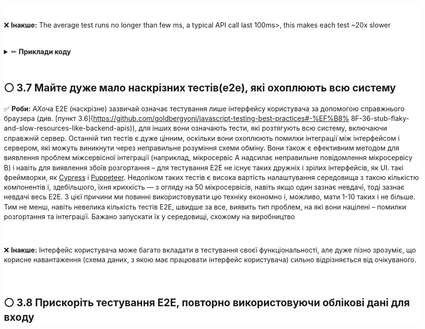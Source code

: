 <br/>

❌ **Інакше:** The average test runs no longer than few ms, a typical API call last 100ms>, this makes each test ~20x slower

<br/>

<details><summary>✏ <b>Приклади коду</b></summary></details>

<br/>

## ⚪ ️ 3.7 Майте дуже мало наскрізних тестів(e2e), які охоплюють всю систему

:white_check_mark: **Роби:** AХоча E2E (наскрізне) зазвичай означає тестування лише інтерфейсу користувача за допомогою справжнього браузера (див. [пункт 3.6](https://github.com/goldbergyoni/javascript-testing-best-practices#-%EF%B8% 8F-36-stub-flaky-and-slow-resources-like-backend-apis)), для інших вони означають тести, які розтягують всю систему, включаючи справжній сервер. Останній тип тестів є дуже цінним, оскільки вони охоплюють помилки інтеграції між інтерфейсом і сервером, які можуть виникнути через неправильне розуміння схеми обміну. Вони також є ефективним методом для виявлення проблем міжсервісної інтеграції (наприклад, мікросервіс A надсилає неправильне повідомлення мікросервісу B) і навіть для виявлення збоїв розгортання – для тестування E2E не існує таких дружніх і зрілих інтерфейсів, як UI. такі фреймворки, як [Cypress](https://www.cypress.io/) і [Puppeteer](https://github.com/GoogleChrome/puppeteer). Недоліком таких тестів є висока вартість налаштування середовища з такою кількістю компонентів і, здебільшого, їхня крихкість — з огляду на 50 мікросервісів, навіть якщо один зазнає невдачі, тоді зазнає невдачі весь E2E. З цієї причини ми повинні використовувати цю техніку економно і, можливо, мати 1-10 таких і не більше. Тим не менш, навіть невелика кількість тестів E2E, швидше за все, виявить тип проблем, на які вони націлені – помилки розгортання та інтеграції. Бажано запускати їх у середовищі, схожому на виробництво

<br/>

❌ **Інакше:** Інтерфейс користувача може багато вкладати в тестування своєї функціональності, але дуже пізно зрозуміє, що корисне навантаження (схема даних, з якою має працювати інтерфейс користувача) сильно відрізняється від очікуваного.

<br/>

## ⚪ ️ 3.8 Прискоріть тестування E2E, повторно використовуючи облікові дані для входу

